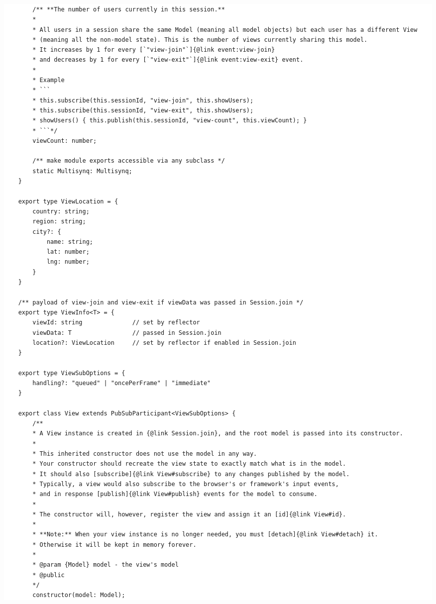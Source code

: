 			/** **The number of users currently in this session.**
			*
			* All users in a session share the same Model (meaning all model objects) but each user has a different View
			* (meaning all the non-model state). This is the number of views currently sharing this model.
			* It increases by 1 for every [`"view-join"`]{@link event:view-join}
			* and decreases by 1 for every [`"view-exit"`]{@link event:view-exit} event.
			*
			* Example
			* ```
			* this.subscribe(this.sessionId, "view-join", this.showUsers);
			* this.subscribe(this.sessionId, "view-exit", this.showUsers);
			* showUsers() { this.publish(this.sessionId, "view-count", this.viewCount); }
			* ```*/
			viewCount: number;

			/** make module exports accessible via any subclass */
			static Multisynq: Multisynq;
		}

		export type ViewLocation = {
			country: string;
			region: string;
			city?: {
				name: string;
				lat: number;
				lng: number;
			}
		}

		/** payload of view-join and view-exit if viewData was passed in Session.join */
		export type ViewInfo<T> = {
			viewId: string              // set by reflector
			viewData: T                 // passed in Session.join
			location?: ViewLocation     // set by reflector if enabled in Session.join
		}

		export type ViewSubOptions = {
			handling?: "queued" | "oncePerFrame" | "immediate"
		}

		export class View extends PubSubParticipant<ViewSubOptions> {
			/**
			* A View instance is created in {@link Session.join}, and the root model is passed into its constructor.
			*
			* This inherited constructor does not use the model in any way.
			* Your constructor should recreate the view state to exactly match what is in the model.
			* It should also [subscribe]{@link View#subscribe} to any changes published by the model.
			* Typically, a view would also subscribe to the browser's or framework's input events,
			* and in response [publish]{@link View#publish} events for the model to consume.
			*
			* The constructor will, however, register the view and assign it an [id]{@link View#id}.
			*
			* **Note:** When your view instance is no longer needed, you must [detach]{@link View#detach} it.
			* Otherwise it will be kept in memory forever.
			*
			* @param {Model} model - the view's model
			* @public
			*/
			constructor(model: Model);
